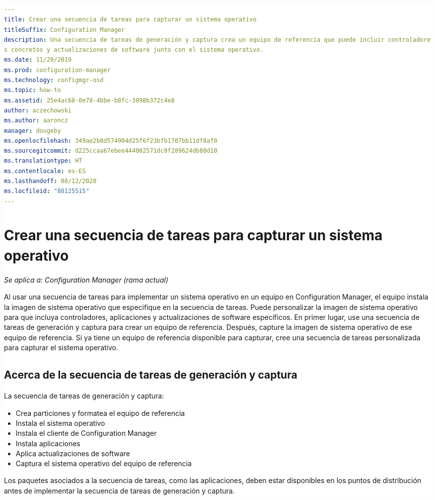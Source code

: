 ```yaml
---
title: Crear una secuencia de tareas para capturar un sistema operativo
titleSuffix: Configuration Manager
description: Una secuencia de tareas de generación y captura crea un equipo de referencia que puede incluir controladores concretos y actualizaciones de software junto con el sistema operativo.
ms.date: 11/29/2019
ms.prod: configuration-manager
ms.technology: configmgr-osd
ms.topic: how-to
ms.assetid: 25e4ac68-0e78-4bbe-b8fc-3898b372c4e8
author: aczechowski
ms.author: aaroncz
manager: dougeby
ms.openlocfilehash: 349ae2b8d574904d25f6f23bfb1707bb11df8af0
ms.sourcegitcommit: d225ccaa67ebee444002571dc8f289624db80d10
ms.translationtype: HT
ms.contentlocale: es-ES
ms.lasthandoff: 08/12/2020
ms.locfileid: "88125515"
---
```

# <a name="create-a-task-sequence-to-capture-an-os"></a>Crear una secuencia de tareas para capturar un sistema operativo

*Se aplica a: Configuration Manager (rama actual)*

Al usar una secuencia de tareas para implementar un sistema operativo en un equipo en Configuration Manager, el equipo instala la imagen de sistema operativo que especifique en la secuencia de tareas. Puede personalizar la imagen de sistema operativo para que incluya controladores, aplicaciones y actualizaciones de software específicos. En primer lugar, use una secuencia de tareas de generación y captura para crear un equipo de referencia. Después, capture la imagen de sistema operativo de ese equipo de referencia. Si ya tiene un equipo de referencia disponible para capturar, cree una secuencia de tareas personalizada para capturar el sistema operativo.

## <a name="about-the-build-and-capture-task-sequence"></a><a name="BKMK_BuildCaptureTS"></a> Acerca de la secuencia de tareas de generación y captura

La secuencia de tareas de generación y captura:

- Crea particiones y formatea el equipo de referencia
- Instala el sistema operativo
- Instala el cliente de Configuration Manager
- Instala aplicaciones
- Aplica actualizaciones de software
- Captura el sistema operativo del equipo de referencia

Los paquetes asociados a la secuencia de tareas, como las aplicaciones, deben estar disponibles en los puntos de distribución antes de implementar la secuencia de tareas de generación y captura.
